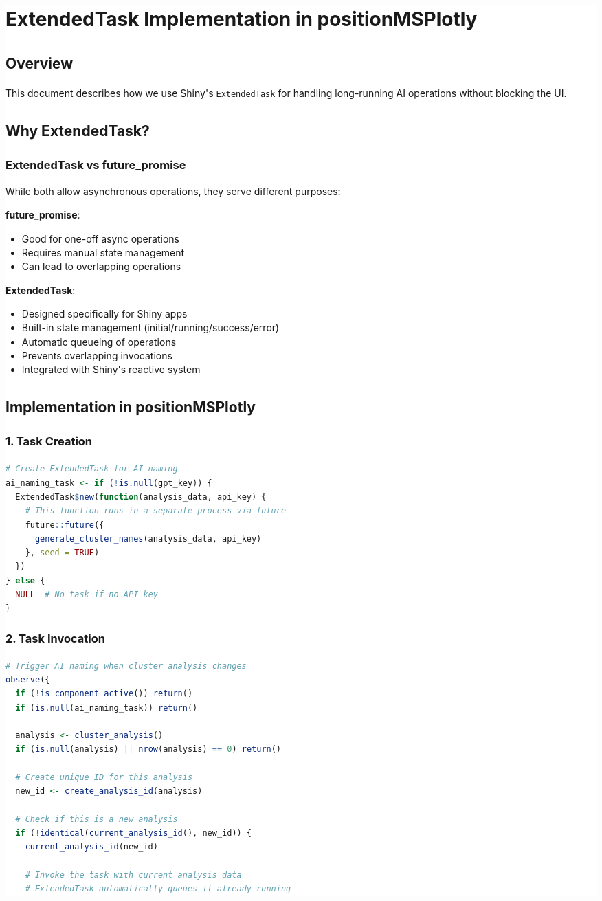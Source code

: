 # ExtendedTask Implementation in positionMSPlotly

## Overview

This document describes how we use Shiny's `ExtendedTask` for handling long-running AI operations without blocking the UI.

## Why ExtendedTask?

### ExtendedTask vs future_promise

While both allow asynchronous operations, they serve different purposes:

**future_promise**:
- Good for one-off async operations
- Requires manual state management
- Can lead to overlapping operations

**ExtendedTask**:
- Designed specifically for Shiny apps
- Built-in state management (initial/running/success/error)
- Automatic queueing of operations
- Prevents overlapping invocations
- Integrated with Shiny's reactive system

## Implementation in positionMSPlotly

### 1. Task Creation

```r
# Create ExtendedTask for AI naming
ai_naming_task <- if (!is.null(gpt_key)) {
  ExtendedTask$new(function(analysis_data, api_key) {
    # This function runs in a separate process via future
    future::future({
      generate_cluster_names(analysis_data, api_key)
    }, seed = TRUE)
  })
} else {
  NULL  # No task if no API key
}
```

### 2. Task Invocation

```r
# Trigger AI naming when cluster analysis changes
observe({
  if (!is_component_active()) return()
  if (is.null(ai_naming_task)) return()
  
  analysis <- cluster_analysis()
  if (is.null(analysis) || nrow(analysis) == 0) return()
  
  # Create unique ID for this analysis
  new_id <- create_analysis_id(analysis)
  
  # Check if this is a new analysis
  if (!identical(current_analysis_id(), new_id)) {
    current_analysis_id(new_id)
    
    # Invoke the task with current analysis data
    # ExtendedTask automatically queues if already running
```